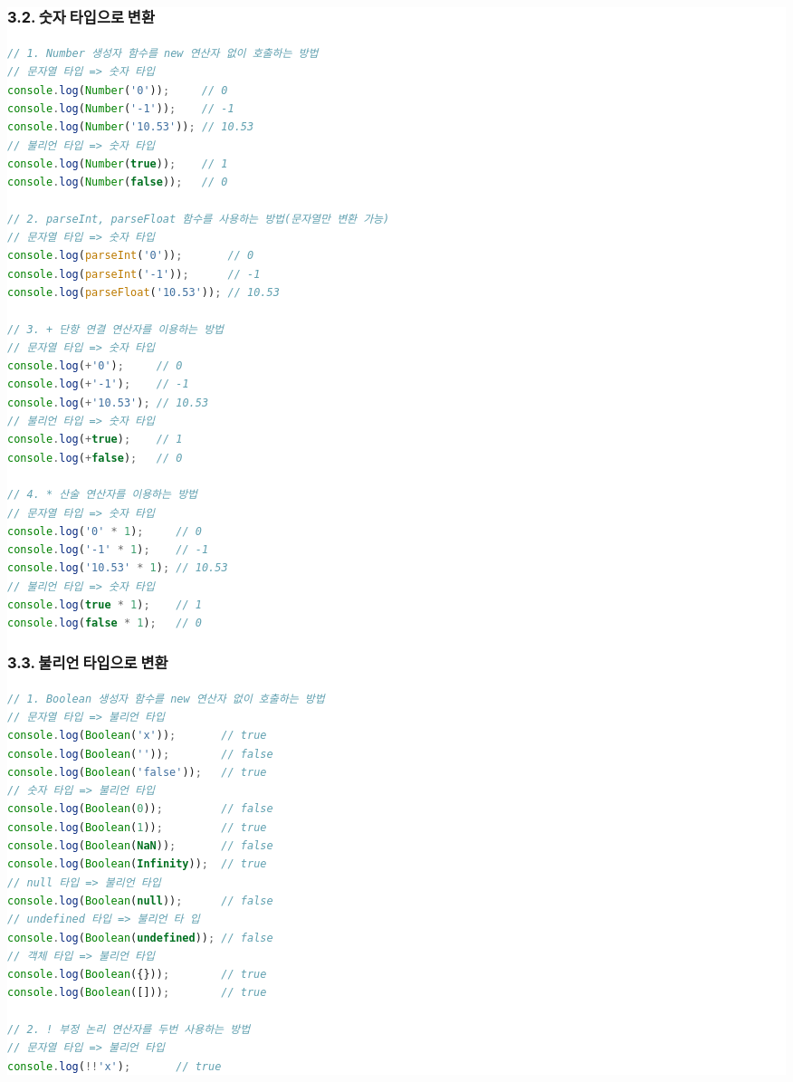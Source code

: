 

### 3.2. 숫자 타입으로 변환

```javascript
// 1. Number 생성자 함수를 new 연산자 없이 호출하는 방법
// 문자열 타입 => 숫자 타입
console.log(Number('0'));     // 0
console.log(Number('-1'));    // -1
console.log(Number('10.53')); // 10.53
// 불리언 타입 => 숫자 타입
console.log(Number(true));    // 1
console.log(Number(false));   // 0

// 2. parseInt, parseFloat 함수를 사용하는 방법(문자열만 변환 가능)
// 문자열 타입 => 숫자 타입
console.log(parseInt('0'));       // 0
console.log(parseInt('-1'));      // -1
console.log(parseFloat('10.53')); // 10.53

// 3. + 단항 연결 연산자를 이용하는 방법
// 문자열 타입 => 숫자 타입
console.log(+'0');     // 0
console.log(+'-1');    // -1
console.log(+'10.53'); // 10.53
// 불리언 타입 => 숫자 타입
console.log(+true);    // 1
console.log(+false);   // 0

// 4. * 산술 연산자를 이용하는 방법
// 문자열 타입 => 숫자 타입
console.log('0' * 1);     // 0
console.log('-1' * 1);    // -1
console.log('10.53' * 1); // 10.53
// 불리언 타입 => 숫자 타입
console.log(true * 1);    // 1
console.log(false * 1);   // 0
```





### 3.3. 불리언 타입으로 변환

```javascript
// 1. Boolean 생성자 함수를 new 연산자 없이 호출하는 방법
// 문자열 타입 => 불리언 타입
console.log(Boolean('x'));       // true
console.log(Boolean(''));        // false
console.log(Boolean('false'));   // true
// 숫자 타입 => 불리언 타입
console.log(Boolean(0));         // false
console.log(Boolean(1));         // true
console.log(Boolean(NaN));       // false
console.log(Boolean(Infinity));  // true
// null 타입 => 불리언 타입
console.log(Boolean(null));      // false
// undefined 타입 => 불리언 타 입
console.log(Boolean(undefined)); // false
// 객체 타입 => 불리언 타입
console.log(Boolean({}));        // true
console.log(Boolean([]));        // true

// 2. ! 부정 논리 연산자를 두번 사용하는 방법
// 문자열 타입 => 불리언 타입
console.log(!!'x');       // true
```